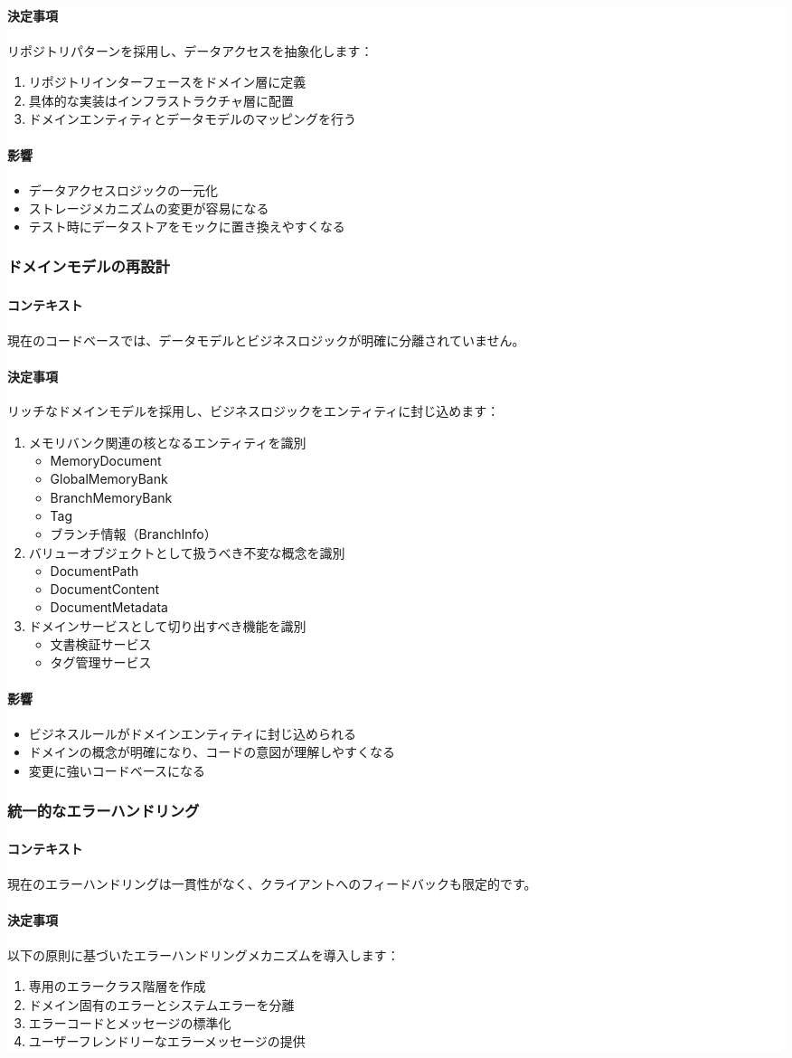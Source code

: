 #### 決定事項
リポジトリパターンを採用し、データアクセスを抽象化します：

1. リポジトリインターフェースをドメイン層に定義
2. 具体的な実装はインフラストラクチャ層に配置
3. ドメインエンティティとデータモデルのマッピングを行う

#### 影響
- データアクセスロジックの一元化
- ストレージメカニズムの変更が容易になる
- テスト時にデータストアをモックに置き換えやすくなる

### ドメインモデルの再設計

#### コンテキスト
現在のコードベースでは、データモデルとビジネスロジックが明確に分離されていません。

#### 決定事項
リッチなドメインモデルを採用し、ビジネスロジックをエンティティに封じ込めます：

1. メモリバンク関連の核となるエンティティを識別
   - MemoryDocument
   - GlobalMemoryBank
   - BranchMemoryBank
   - Tag
   - ブランチ情報（BranchInfo）
2. バリューオブジェクトとして扱うべき不変な概念を識別
   - DocumentPath
   - DocumentContent
   - DocumentMetadata
3. ドメインサービスとして切り出すべき機能を識別
   - 文書検証サービス
   - タグ管理サービス

#### 影響
- ビジネスルールがドメインエンティティに封じ込められる
- ドメインの概念が明確になり、コードの意図が理解しやすくなる
- 変更に強いコードベースになる

### 統一的なエラーハンドリング

#### コンテキスト
現在のエラーハンドリングは一貫性がなく、クライアントへのフィードバックも限定的です。

#### 決定事項
以下の原則に基づいたエラーハンドリングメカニズムを導入します：

1. 専用のエラークラス階層を作成
2. ドメイン固有のエラーとシステムエラーを分離
3. エラーコードとメッセージの標準化
4. ユーザーフレンドリーなエラーメッセージの提供
